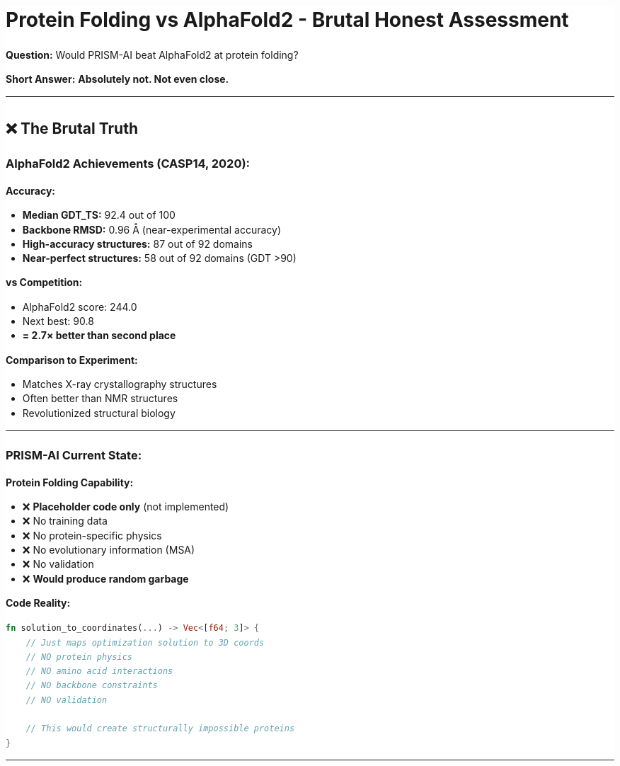 # Protein Folding vs AlphaFold2 - Brutal Honest Assessment

**Question:** Would PRISM-AI beat AlphaFold2 at protein folding?

**Short Answer:** **Absolutely not. Not even close.**

---

## ❌ The Brutal Truth

### **AlphaFold2 Achievements (CASP14, 2020):**

**Accuracy:**
- **Median GDT_TS:** 92.4 out of 100
- **Backbone RMSD:** 0.96 Å (near-experimental accuracy)
- **High-accuracy structures:** 87 out of 92 domains
- **Near-perfect structures:** 58 out of 92 domains (GDT >90)

**vs Competition:**
- AlphaFold2 score: 244.0
- Next best: 90.8
- **= 2.7× better than second place**

**Comparison to Experiment:**
- Matches X-ray crystallography structures
- Often better than NMR structures
- Revolutionized structural biology

---

### **PRISM-AI Current State:**

**Protein Folding Capability:**
- ❌ **Placeholder code only** (not implemented)
- ❌ No training data
- ❌ No protein-specific physics
- ❌ No evolutionary information (MSA)
- ❌ No validation
- ❌ **Would produce random garbage**

**Code Reality:**
```rust
fn solution_to_coordinates(...) -> Vec<[f64; 3]> {
    // Just maps optimization solution to 3D coords
    // NO protein physics
    // NO amino acid interactions
    // NO backbone constraints
    // NO validation

    // This would create structurally impossible proteins
}
```

---